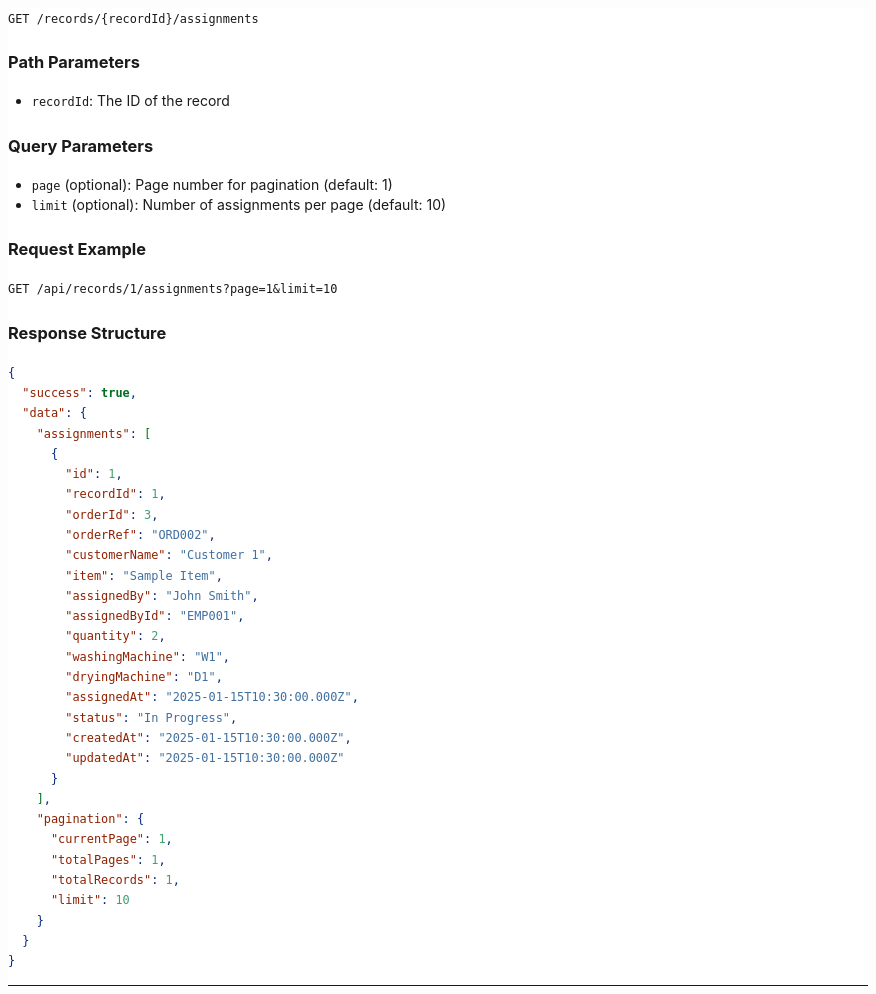 ```
GET /records/{recordId}/assignments
```

### Path Parameters

- `recordId`: The ID of the record

### Query Parameters

- `page` (optional): Page number for pagination (default: 1)
- `limit` (optional): Number of assignments per page (default: 10)

### Request Example

```
GET /api/records/1/assignments?page=1&limit=10
```

### Response Structure

```json
{
  "success": true,
  "data": {
    "assignments": [
      {
        "id": 1,
        "recordId": 1,
        "orderId": 3,
        "orderRef": "ORD002",
        "customerName": "Customer 1",
        "item": "Sample Item",
        "assignedBy": "John Smith",
        "assignedById": "EMP001",
        "quantity": 2,
        "washingMachine": "W1",
        "dryingMachine": "D1",
        "assignedAt": "2025-01-15T10:30:00.000Z",
        "status": "In Progress",
        "createdAt": "2025-01-15T10:30:00.000Z",
        "updatedAt": "2025-01-15T10:30:00.000Z"
      }
    ],
    "pagination": {
      "currentPage": 1,
      "totalPages": 1,
      "totalRecords": 1,
      "limit": 10
    }
  }
}
```

---